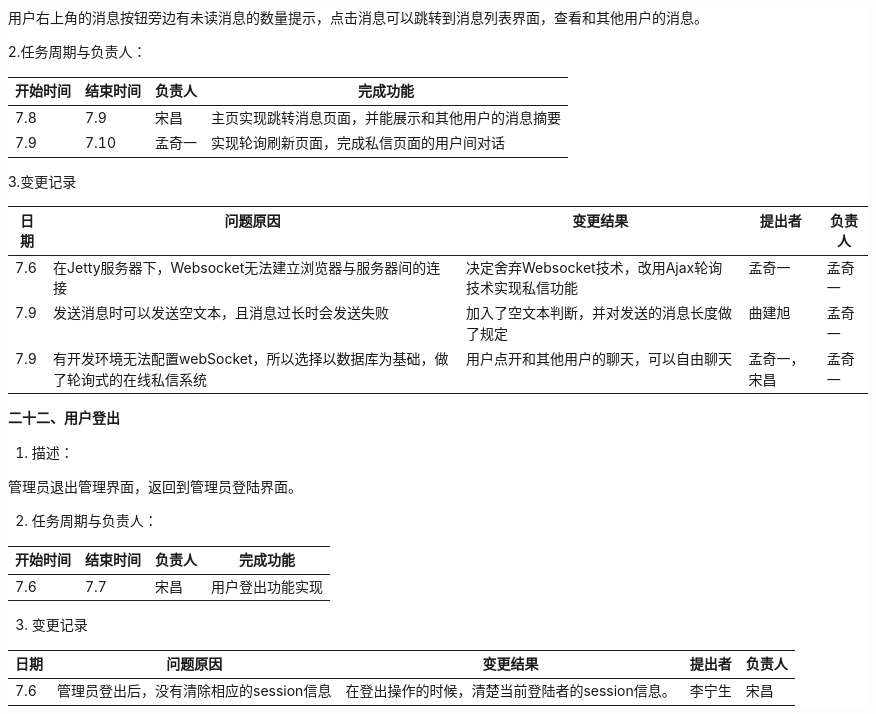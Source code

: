 用户右上角的消息按钮旁边有未读消息的数量提示，点击消息可以跳转到消息列表界面，查看和其他用户的消息。

2.任务周期与负责人：

| 开始时间 | 结束时间 | 负责人 | 完成功能                                           |
|----------|----------|--------|----------------------------------------------------|
| 7.8      | 7.9      | 宋昌   | 主页实现跳转消息页面，并能展示和其他用户的消息摘要 |
| 7.9      | 7.10     | 孟奇一 | 实现轮询刷新页面，完成私信页面的用户间对话         |

3.变更记录

| 日期 | 问题原因                                                                      | 变更结果                                            | 提出者       | 负责人 |
|------|-------------------------------------------------------------------------------|-----------------------------------------------------|--------------|--------|
| 7.6  | 在Jetty服务器下，Websocket无法建立浏览器与服务器间的连接                      | 决定舍弃Websocket技术，改用Ajax轮询技术实现私信功能 | 孟奇一       | 孟奇一 |
| 7.9  | 发送消息时可以发送空文本，且消息过长时会发送失败                              | 加入了空文本判断，并对发送的消息长度做了规定        | 曲建旭       | 孟奇一 |
| 7.9  | 有开发环境无法配置webSocket，所以选择以数据库为基础，做了轮询式的在线私信系统 | 用户点开和其他用户的聊天，可以自由聊天              | 孟奇一，宋昌 | 孟奇一 |

**二十二、用户登出**

1. 描述：

管理员退出管理界面，返回到管理员登陆界面。

2. 任务周期与负责人：

| 开始时间 | 结束时间 | 负责人 | 完成功能         |
|----------|----------|--------|------------------|
| 7.6      | 7.7      | 宋昌   | 用户登出功能实现 |

3. 变更记录

| 日期 | 问题原因                                | 变更结果                                        | 提出者 | 负责人 |
|------|-----------------------------------------|-------------------------------------------------|--------|--------|
| 7.6  | 管理员登出后，没有清除相应的session信息 | 在登出操作的时候，清楚当前登陆者的session信息。 | 李宁生 | 宋昌   |
